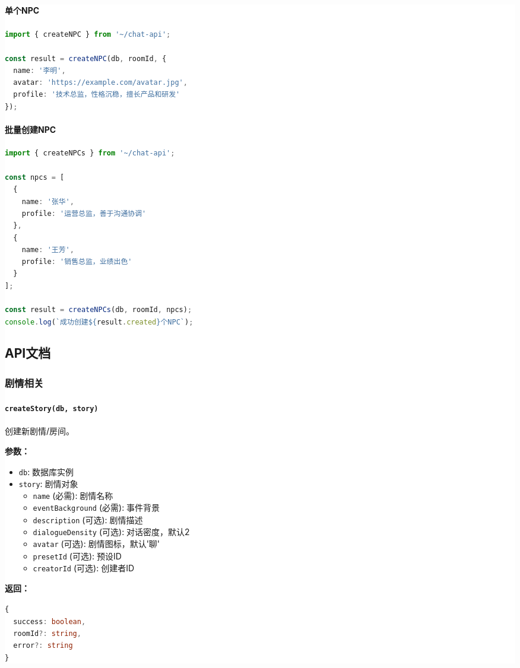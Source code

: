 #### 单个NPC

```typescript
import { createNPC } from '~/chat-api';

const result = createNPC(db, roomId, {
  name: '李明',
  avatar: 'https://example.com/avatar.jpg',
  profile: '技术总监，性格沉稳，擅长产品和研发'
});
```

#### 批量创建NPC

```typescript
import { createNPCs } from '~/chat-api';

const npcs = [
  {
    name: '张华',
    profile: '运营总监，善于沟通协调'
  },
  {
    name: '王芳',
    profile: '销售总监，业绩出色'
  }
];

const result = createNPCs(db, roomId, npcs);
console.log(`成功创建${result.created}个NPC`);
```

## API文档

### 剧情相关

#### `createStory(db, story)`

创建新剧情/房间。

**参数：**
- `db`: 数据库实例
- `story`: 剧情对象
  - `name` (必需): 剧情名称
  - `eventBackground` (必需): 事件背景
  - `description` (可选): 剧情描述
  - `dialogueDensity` (可选): 对话密度，默认2
  - `avatar` (可选): 剧情图标，默认'聊'
  - `presetId` (可选): 预设ID
  - `creatorId` (可选): 创建者ID

**返回：**
```typescript
{
  success: boolean,
  roomId?: string,
  error?: string
}
```
